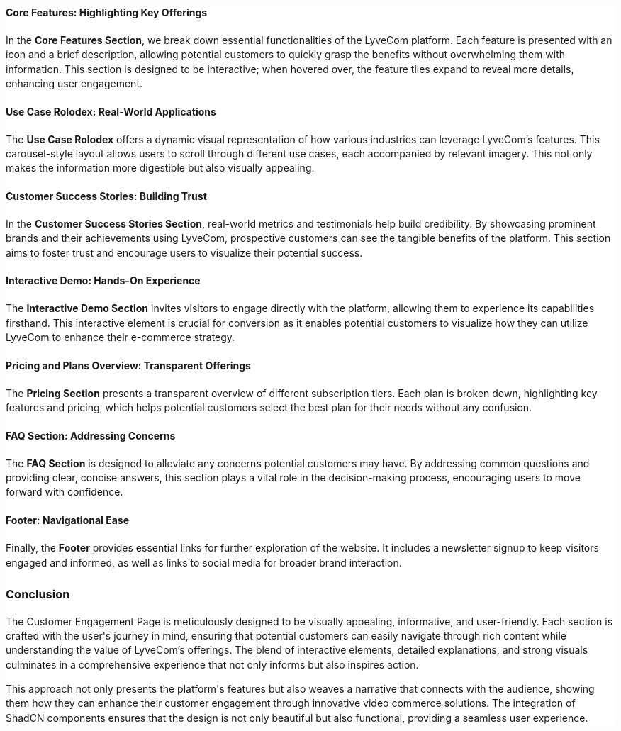 #### Core Features: Highlighting Key Offerings
In the **Core Features Section**, we break down essential functionalities of the LyveCom platform. Each feature is presented with an icon and a brief description, allowing potential customers to quickly grasp the benefits without overwhelming them with information. This section is designed to be interactive; when hovered over, the feature tiles expand to reveal more details, enhancing user engagement.

#### Use Case Rolodex: Real-World Applications
The **Use Case Rolodex** offers a dynamic visual representation of how various industries can leverage LyveCom’s features. This carousel-style layout allows users to scroll through different use cases, each accompanied by relevant imagery. This not only makes the information more digestible but also visually appealing.

#### Customer Success Stories: Building Trust
In the **Customer Success Stories Section**, real-world metrics and testimonials help build credibility. By showcasing prominent brands and their achievements using LyveCom, prospective customers can see the tangible benefits of the platform. This section aims to foster trust and encourage users to visualize their potential success.

#### Interactive Demo: Hands-On Experience
The **Interactive Demo Section** invites visitors to engage directly with the platform, allowing them to experience its capabilities firsthand. This interactive element is crucial for conversion as it enables potential customers to visualize how they can utilize LyveCom to enhance their e-commerce strategy.

#### Pricing and Plans Overview: Transparent Offerings
The **Pricing Section** presents a transparent overview of different subscription tiers. Each plan is broken down, highlighting key features and pricing, which helps potential customers select the best plan for their needs without any confusion.

#### FAQ Section: Addressing Concerns
The **FAQ Section** is designed to alleviate any concerns potential customers may have. By addressing common questions and providing clear, concise answers, this section plays a vital role in the decision-making process, encouraging users to move forward with confidence.

#### Footer: Navigational Ease
Finally, the **Footer** provides essential links for further exploration of the website. It includes a newsletter signup to keep visitors engaged and informed, as well as links to social media for broader brand interaction.

### Conclusion
The Customer Engagement Page is meticulously designed to be visually appealing, informative, and user-friendly. Each section is crafted with the user's journey in mind, ensuring that potential customers can easily navigate through rich content while understanding the value of LyveCom’s offerings. The blend of interactive elements, detailed explanations, and strong visuals culminates in a comprehensive experience that not only informs but also inspires action.

This approach not only presents the platform's features but also weaves a narrative that connects with the audience, showing them how they can enhance their customer engagement through innovative video commerce solutions. The integration of ShadCN components ensures that the design is not only beautiful but also functional, providing a seamless user experience.